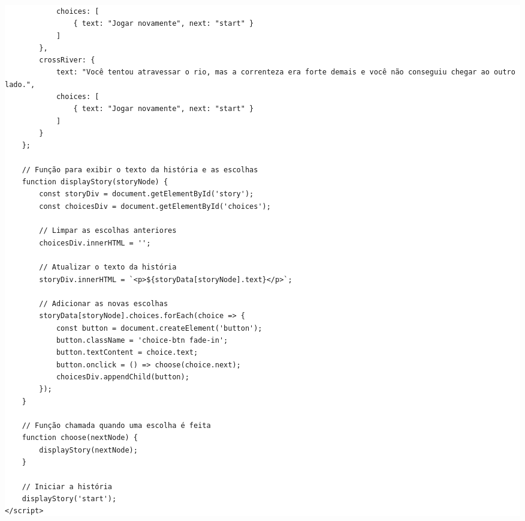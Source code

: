                 choices: [
                    { text: "Jogar novamente", next: "start" }
                ]
            },
            crossRiver: {
                text: "Você tentou atravessar o rio, mas a correnteza era forte demais e você não conseguiu chegar ao outro lado.",
                choices: [
                    { text: "Jogar novamente", next: "start" }
                ]
            }
        };

        // Função para exibir o texto da história e as escolhas
        function displayStory(storyNode) {
            const storyDiv = document.getElementById('story');
            const choicesDiv = document.getElementById('choices');

            // Limpar as escolhas anteriores
            choicesDiv.innerHTML = '';

            // Atualizar o texto da história
            storyDiv.innerHTML = `<p>${storyData[storyNode].text}</p>`;

            // Adicionar as novas escolhas
            storyData[storyNode].choices.forEach(choice => {
                const button = document.createElement('button');
                button.className = 'choice-btn fade-in';
                button.textContent = choice.text;
                button.onclick = () => choose(choice.next);
                choicesDiv.appendChild(button);
            });
        }

        // Função chamada quando uma escolha é feita
        function choose(nextNode) {
            displayStory(nextNode);
        }

        // Iniciar a história
        displayStory('start');
    </script>

</body>
</html>
